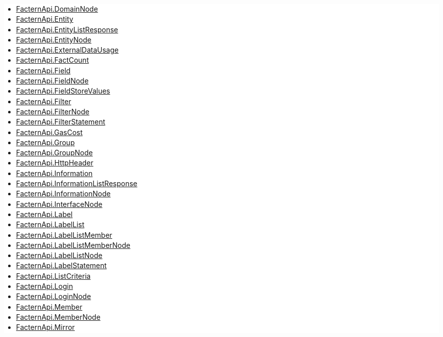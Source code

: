  - [FacternApi.DomainNode](https://github.com/Factern/factern-client-javascript/blob/master/docs/DomainNode.md)
 - [FacternApi.Entity](https://github.com/Factern/factern-client-javascript/blob/master/docs/Entity.md)
 - [FacternApi.EntityListResponse](https://github.com/Factern/factern-client-javascript/blob/master/docs/EntityListResponse.md)
 - [FacternApi.EntityNode](https://github.com/Factern/factern-client-javascript/blob/master/docs/EntityNode.md)
 - [FacternApi.ExternalDataUsage](https://github.com/Factern/factern-client-javascript/blob/master/docs/ExternalDataUsage.md)
 - [FacternApi.FactCount](https://github.com/Factern/factern-client-javascript/blob/master/docs/FactCount.md)
 - [FacternApi.Field](https://github.com/Factern/factern-client-javascript/blob/master/docs/Field.md)
 - [FacternApi.FieldNode](https://github.com/Factern/factern-client-javascript/blob/master/docs/FieldNode.md)
 - [FacternApi.FieldStoreValues](https://github.com/Factern/factern-client-javascript/blob/master/docs/FieldStoreValues.md)
 - [FacternApi.Filter](https://github.com/Factern/factern-client-javascript/blob/master/docs/Filter.md)
 - [FacternApi.FilterNode](https://github.com/Factern/factern-client-javascript/blob/master/docs/FilterNode.md)
 - [FacternApi.FilterStatement](https://github.com/Factern/factern-client-javascript/blob/master/docs/FilterStatement.md)
 - [FacternApi.GasCost](https://github.com/Factern/factern-client-javascript/blob/master/docs/GasCost.md)
 - [FacternApi.Group](https://github.com/Factern/factern-client-javascript/blob/master/docs/Group.md)
 - [FacternApi.GroupNode](https://github.com/Factern/factern-client-javascript/blob/master/docs/GroupNode.md)
 - [FacternApi.HttpHeader](https://github.com/Factern/factern-client-javascript/blob/master/docs/HttpHeader.md)
 - [FacternApi.Information](https://github.com/Factern/factern-client-javascript/blob/master/docs/Information.md)
 - [FacternApi.InformationListResponse](https://github.com/Factern/factern-client-javascript/blob/master/docs/InformationListResponse.md)
 - [FacternApi.InformationNode](https://github.com/Factern/factern-client-javascript/blob/master/docs/InformationNode.md)
 - [FacternApi.InterfaceNode](https://github.com/Factern/factern-client-javascript/blob/master/docs/InterfaceNode.md)
 - [FacternApi.Label](https://github.com/Factern/factern-client-javascript/blob/master/docs/Label.md)
 - [FacternApi.LabelList](https://github.com/Factern/factern-client-javascript/blob/master/docs/LabelList.md)
 - [FacternApi.LabelListMember](https://github.com/Factern/factern-client-javascript/blob/master/docs/LabelListMember.md)
 - [FacternApi.LabelListMemberNode](https://github.com/Factern/factern-client-javascript/blob/master/docs/LabelListMemberNode.md)
 - [FacternApi.LabelListNode](https://github.com/Factern/factern-client-javascript/blob/master/docs/LabelListNode.md)
 - [FacternApi.LabelStatement](https://github.com/Factern/factern-client-javascript/blob/master/docs/LabelStatement.md)
 - [FacternApi.ListCriteria](https://github.com/Factern/factern-client-javascript/blob/master/docs/ListCriteria.md)
 - [FacternApi.Login](https://github.com/Factern/factern-client-javascript/blob/master/docs/Login.md)
 - [FacternApi.LoginNode](https://github.com/Factern/factern-client-javascript/blob/master/docs/LoginNode.md)
 - [FacternApi.Member](https://github.com/Factern/factern-client-javascript/blob/master/docs/Member.md)
 - [FacternApi.MemberNode](https://github.com/Factern/factern-client-javascript/blob/master/docs/MemberNode.md)
 - [FacternApi.Mirror](https://github.com/Factern/factern-client-javascript/blob/master/docs/Mirror.md)